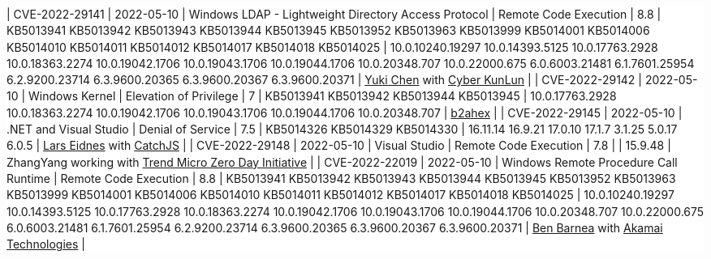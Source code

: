 | CVE-2022-29141 | 2022-05-10        | Windows LDAP - Lightweight Directory Access Protocol | Remote Code Execution   |        8.8 | KB5013941 KB5013942 KB5013943 KB5013944 KB5013945 KB5013952 KB5013963 KB5013999 KB5014001 KB5014006 KB5014010 KB5014011 KB5014012 KB5014017 KB5014018 KB5014025 | 10.0.10240.19297 10.0.14393.5125 10.0.17763.2928 10.0.18363.2274 10.0.19042.1706 10.0.19043.1706 10.0.19044.1706 10.0.20348.707 10.0.22000.675 6.0.6003.21481 6.1.7601.25954 6.2.9200.23714 6.3.9600.20365 6.3.9600.20367 6.3.9600.20371                | <a href="https://twitter.com/guhe120">Yuki Chen</a> with <a href="https://www.cyberkl.com/">Cyber KunLun</a>                                                                                                                                                                                                                                                                                                                                                                                                                     |
| CVE-2022-29142 | 2022-05-10        | Windows Kernel                                       | Elevation of Privilege  |        7   | KB5013941 KB5013942 KB5013944 KB5013945                                                                                                                         | 10.0.17763.2928 10.0.18363.2274 10.0.19042.1706 10.0.19043.1706 10.0.19044.1706 10.0.20348.707                                                                                                                                                          | <a href="https://twitter.com/b2ahex">b2ahex</a>                                                                                                                                                                                                                                                                                                                                                                                                                                                                                  |
| CVE-2022-29145 | 2022-05-10        | .NET and Visual Studio                               | Denial of Service       |        7.5 | KB5014326 KB5014329 KB5014330                                                                                                                                   | 16.11.14 16.9.21 17.0.10 17.1.7 3.1.25 5.0.17 6.0.5                                                                                                                                                                                                     | <a href="https://twitter.com/larseidnes">Lars Eidnes</a> with <a href="https://catchjs.com/">CatchJS</a>                                                                                                                                                                                                                                                                                                                                                                                                                         |
| CVE-2022-29148 | 2022-05-10        | Visual Studio                                        | Remote Code Execution   |        7.8 |                                                                                                                                                                 | 15.9.48                                                                                                                                                                                                                                                 | ZhangYang working with <a href="https://www.zerodayinitiative.com/">Trend Micro Zero Day Initiative</a>                                                                                                                                                                                                                                                                                                                                                                                                                          |
| CVE-2022-22019 | 2022-05-10        | Windows Remote Procedure Call Runtime                | Remote Code Execution   |        8.8 | KB5013941 KB5013942 KB5013943 KB5013944 KB5013945 KB5013952 KB5013963 KB5013999 KB5014001 KB5014006 KB5014010 KB5014011 KB5014012 KB5014017 KB5014018 KB5014025 | 10.0.10240.19297 10.0.14393.5125 10.0.17763.2928 10.0.18363.2274 10.0.19042.1706 10.0.19043.1706 10.0.19044.1706 10.0.20348.707 10.0.22000.675 6.0.6003.21481 6.1.7601.25954 6.2.9200.23714 6.3.9600.20365 6.3.9600.20367 6.3.9600.20371                | <a href="https://twitter.com/nachoskrnl">Ben Barnea</a> with <a href="https://www.akamai.com/">Akamai Technologies</a>                                                                                                                                                                                                                                                                                                                                                                                                           |